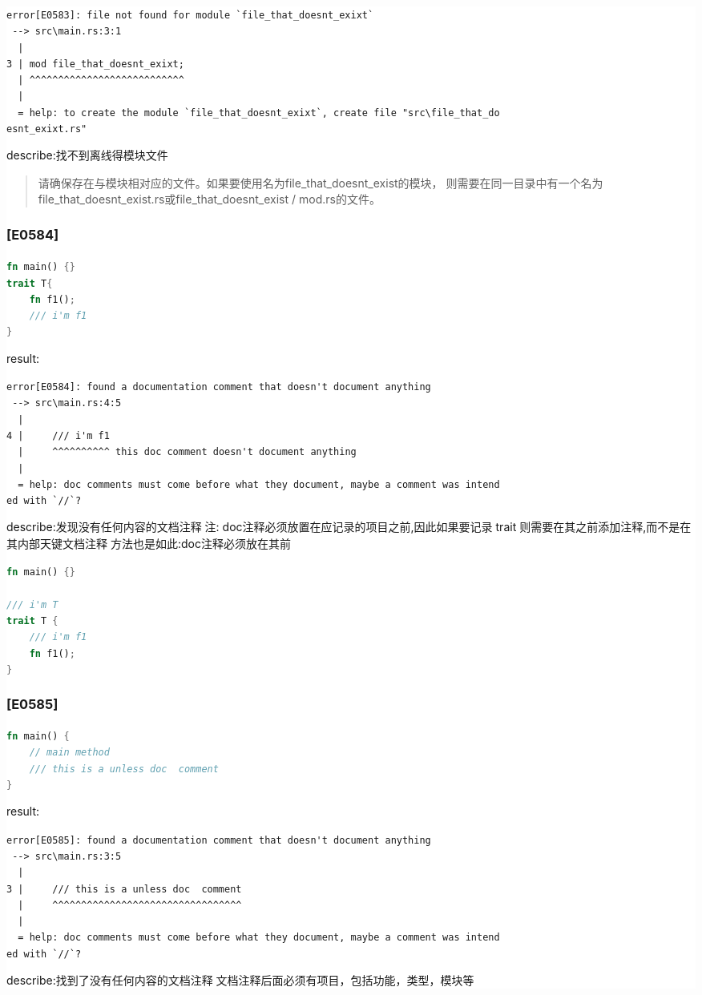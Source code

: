 ```
error[E0583]: file not found for module `file_that_doesnt_exixt`
 --> src\main.rs:3:1
  |
3 | mod file_that_doesnt_exixt;
  | ^^^^^^^^^^^^^^^^^^^^^^^^^^^
  |
  = help: to create the module `file_that_doesnt_exixt`, create file "src\file_that_do
esnt_exixt.rs"
```
describe:找不到离线得模块文件
>请确保存在与模块相对应的文件。如果要使用名为file_that_doesnt_exist的模块，
>则需要在同一目录中有一个名为file_that_doesnt_exist.rs或file_that_doesnt_exist / mod.rs的文件。

### [E0584]
```rust
fn main() {}
trait T{
    fn f1();
    /// i'm f1
}
```
result:
```
error[E0584]: found a documentation comment that doesn't document anything
 --> src\main.rs:4:5
  |
4 |     /// i'm f1
  |     ^^^^^^^^^^ this doc comment doesn't document anything
  |
  = help: doc comments must come before what they document, maybe a comment was intend
ed with `//`?
```
describe:发现没有任何内容的文档注释
注: doc注释必须放置在应记录的项目之前,因此如果要记录 trait 则需要在其之前添加注释,而不是在其内部天键文档注释
方法也是如此:doc注释必须放在其前
```rust
fn main() {}

/// i'm T
trait T {
    /// i'm f1
    fn f1();
}
```
### [E0585]
```rust
fn main() {
    // main method
    /// this is a unless doc  comment
}
```
result:
```
error[E0585]: found a documentation comment that doesn't document anything
 --> src\main.rs:3:5
  |
3 |     /// this is a unless doc  comment
  |     ^^^^^^^^^^^^^^^^^^^^^^^^^^^^^^^^^
  |
  = help: doc comments must come before what they document, maybe a comment was intend
ed with `//`?
```
describe:找到了没有任何内容的文档注释
文档注释后面必须有项目，包括功能，类型，模块等